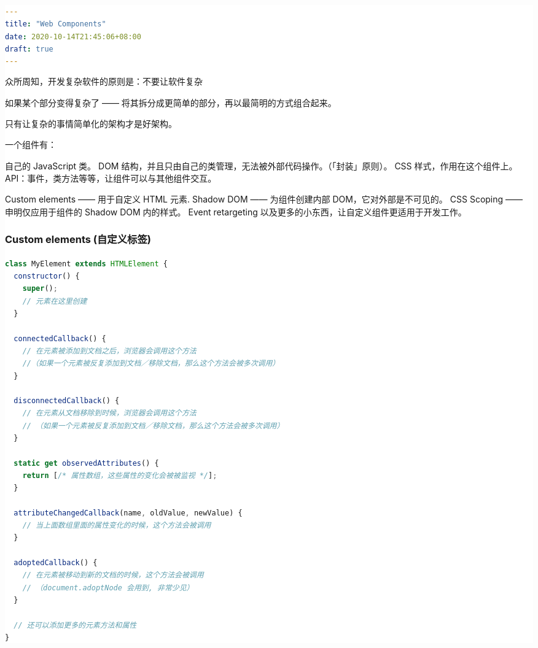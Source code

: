 ```yaml
---
title: "Web Components"
date: 2020-10-14T21:45:06+08:00
draft: true
---
```


众所周知，开发复杂软件的原则是：不要让软件复杂

如果某个部分变得复杂了 —— 将其拆分成更简单的部分，再以最简明的方式组合起来。

只有让复杂的事情简单化的架构才是好架构。

一个组件有：

自己的 JavaScript 类。
DOM 结构，并且只由自己的类管理，无法被外部代码操作。（「封装」原则）。
CSS 样式，作用在这个组件上。
API：事件，类方法等等，让组件可以与其他组件交互。

Custom elements —— 用于自定义 HTML 元素.
Shadow DOM —— 为组件创建内部 DOM，它对外部是不可见的。
CSS Scoping —— 申明仅应用于组件的 Shadow DOM 内的样式。
Event retargeting 以及更多的小东西，让自定义组件更适用于开发工作。


### Custom elements (自定义标签)

```js
class MyElement extends HTMLElement {
  constructor() {
    super();
    // 元素在这里创建
  }

  connectedCallback() {
    // 在元素被添加到文档之后，浏览器会调用这个方法
    //（如果一个元素被反复添加到文档／移除文档，那么这个方法会被多次调用）
  }

  disconnectedCallback() {
    // 在元素从文档移除到时候，浏览器会调用这个方法
    // （如果一个元素被反复添加到文档／移除文档，那么这个方法会被多次调用）
  }

  static get observedAttributes() {
    return [/* 属性数组，这些属性的变化会被被监视 */];
  }

  attributeChangedCallback(name, oldValue, newValue) {
    // 当上面数组里面的属性变化的时候，这个方法会被调用
  }

  adoptedCallback() {
    // 在元素被移动到新的文档的时候，这个方法会被调用
    // （document.adoptNode 会用到, 非常少见）
  }

  // 还可以添加更多的元素方法和属性
}
```
